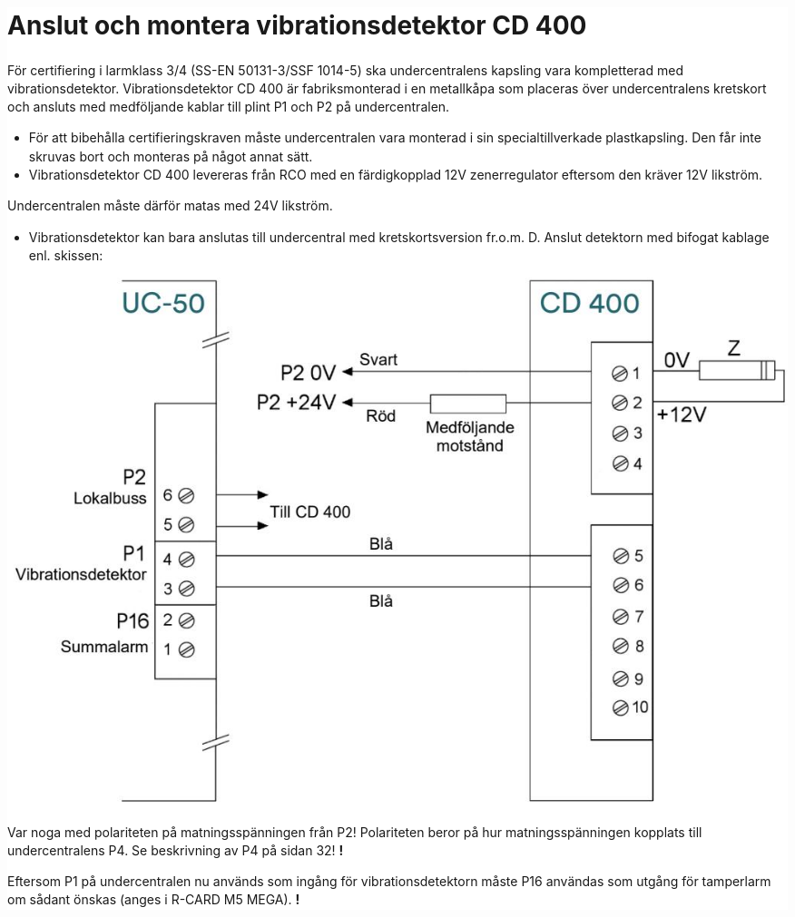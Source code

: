 # **Anslut och montera vibrationsdetektor CD 400**

För certifiering i larmklass 3/4 (SS-EN 50131-3/SSF 1014-5) ska undercentralens kapsling vara kompletterad med vibrationsdetektor. Vibrationsdetektor CD 400 är fabriksmonterad i en metallkåpa som placeras över undercentralens kretskort och ansluts med medföljande kablar till plint P1 och P2 på undercentralen.

- För att bibehålla certifieringskraven måste undercentralen vara monterad i sin specialtillverkade plastkapsling. Den får inte skruvas bort och monteras på något annat sätt.
- Vibrationsdetektor CD 400 levereras från RCO med en färdigkopplad 12V zenerregulator eftersom den kräver 12V likström.

Undercentralen måste därför matas med 24V likström.

- Vibrationsdetektor kan bara anslutas till undercentral med kretskortsversion fr.o.m. D.
Anslut detektorn med bifogat kablage enl. skissen:

![](_page_34_Figure_9.jpeg)

Var noga med polariteten på matningsspänningen från P2! Polariteten beror på hur matningsspänningen kopplats till undercentralens P4. Se beskrivning av P4 på sidan 32! **!** 

Eftersom P1 på undercentralen nu används som ingång för vibrationsdetektorn måste P16 användas som utgång för tamperlarm om sådant önskas (anges i R-CARD M5 MEGA). **!** 
